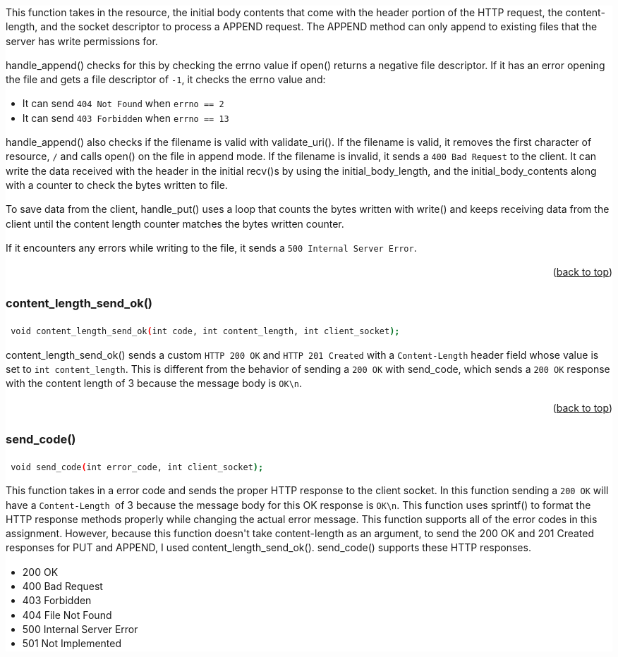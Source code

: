 This function takes in the resource, the initial body contents that come with the header portion of the HTTP request, the content-length, and the socket descriptor to process a APPEND request.
The APPEND method can only append to existing files that the server has write permissions for.

handle_append() checks for this by checking the errno value if open() returns a negative file descriptor.
If it has an error opening the file and gets a file descriptor of `-1`, it checks the errno value and:
* It can send `404 Not Found` when `errno == 2`
* It can send `403 Forbidden` when `errno == 13`

handle_append() also checks if the filename is valid with validate_uri(). If the filename is valid, it removes the first character of resource, `/` and calls open() on the file in append mode.
If the filename is invalid, it sends a `400 Bad Request` to the client.
It can write the data received with the header in the initial recv()s by using the initial_body_length, and the initial_body_contents along with a counter to check the bytes written to file.

To save data from the client, handle_put() uses a loop that counts the bytes written with write() and keeps receiving data from the client until the content length counter matches the bytes written counter.

If it encounters any errors while writing to the file, it sends a `500 Internal Server Error`.

<p align="right">(<a href="#top">back to top</a>)</p>



### content_length_send_ok()

 ```sh
  void content_length_send_ok(int code, int content_length, int client_socket);
  ```
content_length_send_ok() sends a custom `HTTP 200 OK` and `HTTP 201 Created` with a `Content-Length` header field whose value is set to `int content_length`.
This is different from the behavior of sending a `200 OK` with send_code, which sends a `200 OK` response with the content length of 3 because the message body is `OK\n`.

<p align="right">(<a href="#top">back to top</a>)</p>



### send_code()

 ```sh
  void send_code(int error_code, int client_socket);
  ```
This function takes in a error code and sends the proper HTTP response to the client socket.
In this function sending a `200 OK` will have a `Content-Length `of 3 because the message body for this OK response is `OK\n`.
This function uses sprintf() to format the HTTP response methods properly while changing the actual error message.
This function supports all of the error codes in this assignment. However, because this function doesn't take content-length as an argument, to send the 200 OK and 201 Created responses for PUT and APPEND, I used content_length_send_ok().
send_code() supports these HTTP responses.
* 200 OK
* 400 Bad Request
* 403 Forbidden
* 404 File Not Found
* 500 Internal Server Error
* 501 Not Implemented
